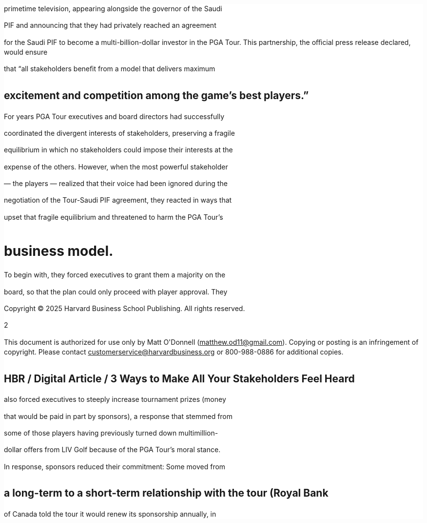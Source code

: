 primetime television, appearing alongside the governor of the Saudi

PIF and announcing that they had privately reached an agreement

for the Saudi PIF to become a multi-billion-dollar investor in the PGA Tour. This partnership, the oﬃcial press release declared, would ensure

that “all stakeholders beneﬁt from a model that delivers maximum

## excitement and competition among the game’s best players.”

For years PGA Tour executives and board directors had successfully

coordinated the divergent interests of stakeholders, preserving a fragile

equilibrium in which no stakeholders could impose their interests at the

expense of the others. However, when the most powerful stakeholder

— the players — realized that their voice had been ignored during the

negotiation of the Tour-Saudi PIF agreement, they reacted in ways that

upset that fragile equilibrium and threatened to harm the PGA Tour’s

# business model.

To begin with, they forced executives to grant them a majority on the

board, so that the plan could only proceed with player approval. They

Copyright © 2025 Harvard Business School Publishing. All rights reserved.

2

This document is authorized for use only by Matt O'Donnell (matthew.od11@gmail.com). Copying or posting is an infringement of copyright. Please contact customerservice@harvardbusiness.org or 800-988-0886 for additional copies.

## HBR / Digital Article / 3 Ways to Make All Your Stakeholders Feel Heard

also forced executives to steeply increase tournament prizes (money

that would be paid in part by sponsors), a response that stemmed from

some of those players having previously turned down multimillion-

dollar oﬀers from LIV Golf because of the PGA Tour’s moral stance.

In response, sponsors reduced their commitment: Some moved from

## a long-term to a short-term relationship with the tour (Royal Bank

of Canada told the tour it would renew its sponsorship annually, in
